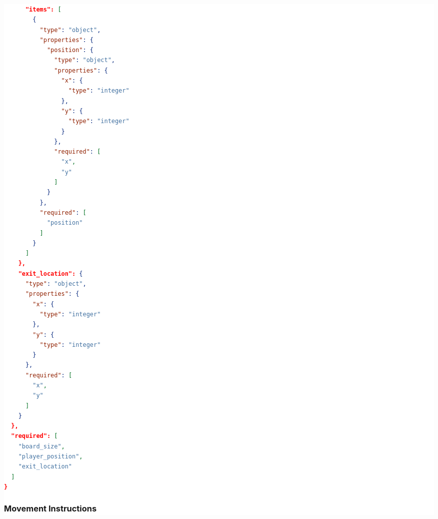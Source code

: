 ```json schema
      "items": [
        {
          "type": "object",
          "properties": {
            "position": {
              "type": "object",
              "properties": {
                "x": {
                  "type": "integer"
                },
                "y": {
                  "type": "integer"
                }
              },
              "required": [
                "x",
                "y"
              ]
            }
          },
          "required": [
            "position"
          ]
        }
      ]
    },
    "exit_location": {
      "type": "object",
      "properties": {
        "x": {
          "type": "integer"
        },
        "y": {
          "type": "integer"
        }
      },
      "required": [
        "x",
        "y"
      ]
    }
  },
  "required": [
    "board_size",
    "player_position",
    "exit_location"
  ]
}
```

### Movement Instructions
